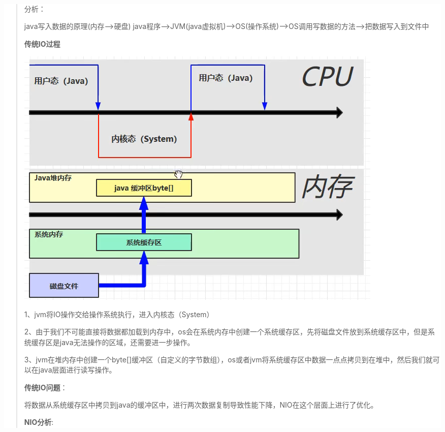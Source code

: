 

>分析：
>
>java写入数据的原理(内存-->硬盘)
>    java程序-->JVM(java虚拟机)-->OS(操作系统)-->OS调用写数据的方法-->把数据写入到文件中
>
>**传统IO过程**
>
>![示意图](images\直接内存1.png)
>
>1、jvm将IO操作交给操作系统执行，进入内核态（System）
>
>2、由于我们不可能直接将数据都加载到内存中，os会在系统内存中创建一个系统缓存区，先将磁盘文件放到系统缓存区中，但是系统缓存区是java无法操作的区域，还需要进一步操作。
>
>3、jvm在堆内存中创建一个byte[]缓冲区（自定义的字节数组），os或者jvm将系统缓存区中数据一点点拷贝到在堆中，然后我们就可以在java层面进行读写操作。
>
>**传统IO问题**：
>
>将数据从系统缓存区中拷贝到java的缓冲区中，进行两次数据复制导致性能下降，NIO在这个层面上进行了优化。
>
>**NIO分析**:
>